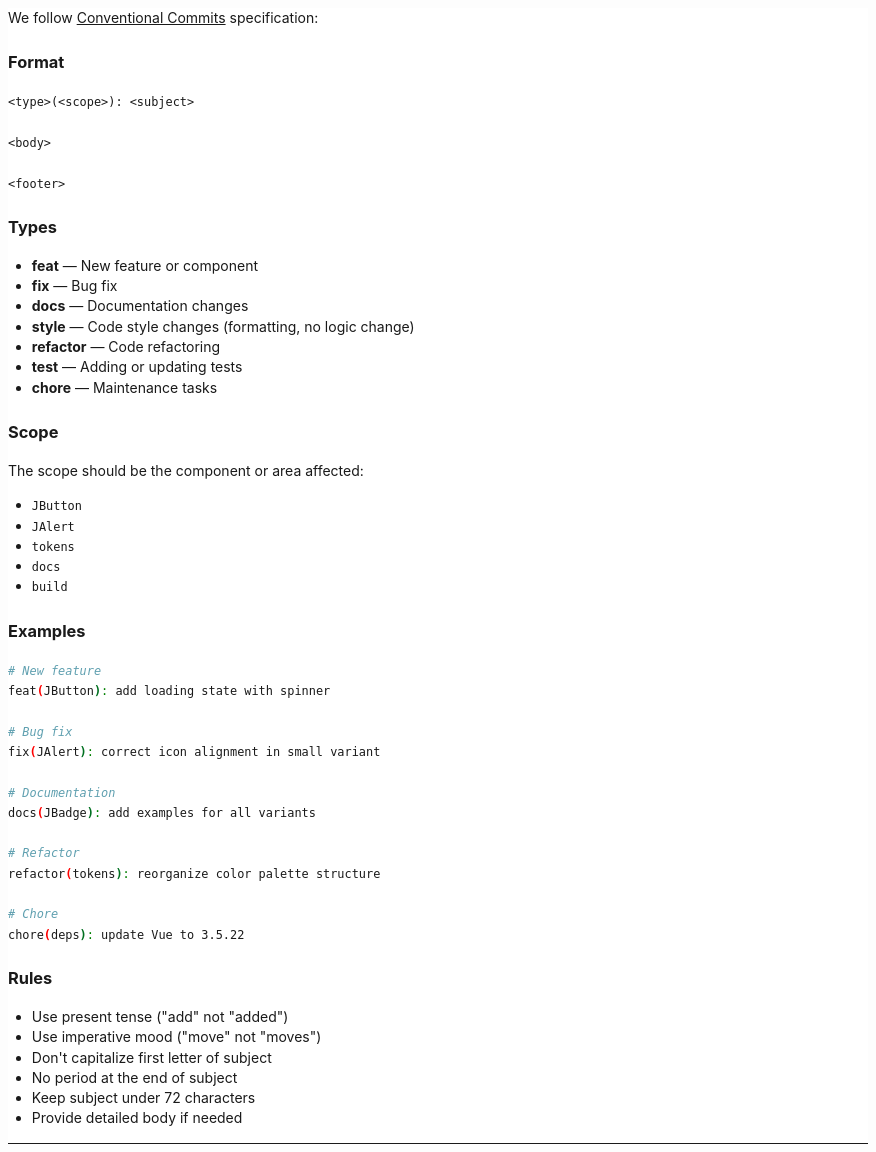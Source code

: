 We follow [Conventional Commits](https://www.conventionalcommits.org/) specification:

### Format

```
<type>(<scope>): <subject>

<body>

<footer>
```

### Types

- **feat** — New feature or component
- **fix** — Bug fix
- **docs** — Documentation changes
- **style** — Code style changes (formatting, no logic change)
- **refactor** — Code refactoring
- **test** — Adding or updating tests
- **chore** — Maintenance tasks

### Scope

The scope should be the component or area affected:
- `JButton`
- `JAlert`
- `tokens`
- `docs`
- `build`

### Examples

```bash
# New feature
feat(JButton): add loading state with spinner

# Bug fix
fix(JAlert): correct icon alignment in small variant

# Documentation
docs(JBadge): add examples for all variants

# Refactor
refactor(tokens): reorganize color palette structure

# Chore
chore(deps): update Vue to 3.5.22
```

### Rules

- Use present tense ("add" not "added")
- Use imperative mood ("move" not "moves")
- Don't capitalize first letter of subject
- No period at the end of subject
- Keep subject under 72 characters
- Provide detailed body if needed

---